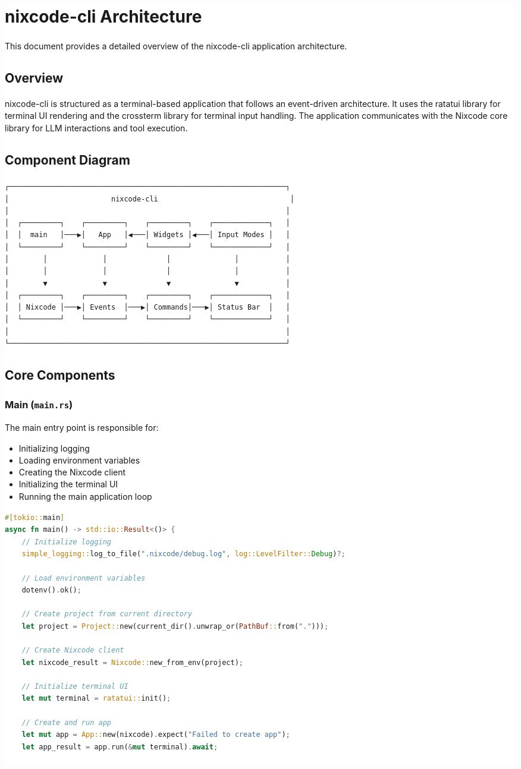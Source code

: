 # nixcode-cli Architecture

This document provides a detailed overview of the nixcode-cli application architecture.

## Overview

nixcode-cli is structured as a terminal-based application that follows an event-driven architecture. It uses the ratatui library for terminal UI rendering and the crossterm library for terminal input handling. The application communicates with the Nixcode core library for LLM interactions and tool execution.

## Component Diagram

```
┌─────────────────────────────────────────────────────────────────┐
│                        nixcode-cli                               │
│                                                                 │
│  ┌─────────┐    ┌─────────┐    ┌─────────┐    ┌─────────────┐   │
│  │  main   │───▶│   App   │◀───│ Widgets │◀───│ Input Modes │   │
│  └─────────┘    └─────────┘    └─────────┘    └─────────────┘   │
│        │             │              │               │           │
│        │             │              │               │           │
│        ▼             ▼              ▼               ▼           │
│  ┌─────────┐    ┌─────────┐    ┌─────────┐    ┌─────────────┐   │
│  │ Nixcode │───▶│ Events  │───▶│ Commands│───▶│ Status Bar  │   │
│  └─────────┘    └─────────┘    └─────────┘    └─────────────┘   │
│                                                                 │
└─────────────────────────────────────────────────────────────────┘
```

## Core Components

### Main (`main.rs`)

The main entry point is responsible for:
- Initializing logging
- Loading environment variables
- Creating the Nixcode client
- Initializing the terminal UI
- Running the main application loop

```rust
#[tokio::main]
async fn main() -> std::io::Result<()> {
    // Initialize logging
    simple_logging::log_to_file(".nixcode/debug.log", log::LevelFilter::Debug)?;
    
    // Load environment variables
    dotenv().ok();

    // Create project from current directory
    let project = Project::new(current_dir().unwrap_or(PathBuf::from(".")));

    // Create Nixcode client
    let nixcode_result = Nixcode::new_from_env(project);
    
    // Initialize terminal UI
    let mut terminal = ratatui::init();
    
    // Create and run app
    let mut app = App::new(nixcode).expect("Failed to create app");
    let app_result = app.run(&mut terminal).await;
    
```